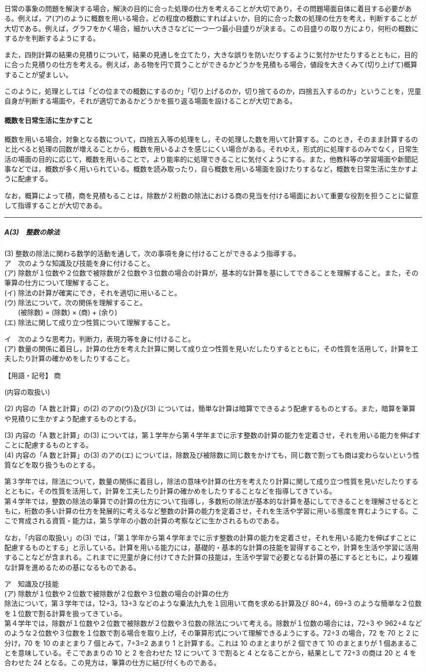 日常の事象の問題を解決する場合，解決の目的に合った処理の仕方を考えることが大切であり，その問題場面自体に着目する必要がある。例えば，ア(ア)のように概数を用いる場合，どの程度の概数にすればよいか，目的に合った数の処理の仕方を考え，判断することが大切である。例えば，グラフをかく場合，細かい大きさなどに一つ一つ最小目盛りが決まる。この目盛りの取り方により，何桁の概数にするかを判断するようにする。

また，四則計算の結果の見積りについて，結果の見通しを立てたり，大きな誤りを防いだりするように気付かせたりするとともに，目的に合った見積りの仕方を考える。例えば，ある物を円で買うことができるかどうかを見積もる場合，値段を大きくみて(切り上げて)概算することが望ましい。

このように，処理としては「どの位までの概数にするのか」「切り上げるのか，切り捨てるのか，四捨五入するのか」ということを，児童自身が判断する場面や，それが適切であるかどうかを振り返る場面を設けることが大切である。

#### 概数を日常生活に生かすこと
概数を用いる場合，対象となる数について，四捨五入等の処理をし，その処理した数を用いて計算する。このとき，そのまま計算するのと比べると処理の回数が増えることから，概数を用いるよさを感じにくい場合がある。それゆえ，形式的に処理するのみでなく，日常生活の場面の目的に応じて，概数を用いることで，より能率的に処理できることに気付くようにする。また，他教科等の学習場面や新聞記事などでは，概数が多く用いられている。概数を読み取ったり，自ら概数を用いる場面を設けたりするなど，概数を日常生活に生かすように配慮する。

なお，概算によって積，商を見積もることは，除数が２桁数の除法における商の見当を付ける場面において重要な役割を担うことに留意して指導することが大切である。

---

##### A(3)　整数の除法

(3) 整数の除法に関わる数学的活動を通して，次の事項を身に付けることができるよう指導する。  
ア　次のような知識及び技能を身に付けること。  
(ア) 除数が１位数や２位数で被除数が２位数や３位数の場合の計算が，基本的な計算を基にしてできることを理解すること。また，その筆算の仕方について理解すること。  
(イ) 除法の計算が確実にでき，それを適切に用いること。  
(ウ) 除法について，次の関係を理解すること。  
　　(被除数) = (除数) × (商) + (余り)  
(エ) 除法に関して成り立つ性質について理解すること。

イ　次のような思考力，判断力，表現力等を身に付けること。  
(ア) 数量の関係に着目し，計算の仕方を考えた計算に関して成り立つ性質を見いだしたりするとともに，その性質を活用して，計算を工夫したり計算の確かめをしたりすること。

【用語・記号】 商

(内容の取扱い)

(2) 内容の「A 数と計算」の(2) のアの(ウ)及び(3) については，簡単な計算は暗算でできるよう配慮するものとする。また，暗算を筆算や見積りに生かすよう配慮するものとする。

(3) 内容の「A 数と計算」の(3) については，第１学年から第４学年までに示す整数の計算の能力を定着させ，それを用いる能力を伸ばすことに配慮するものとする。  
(4) 内容の「A 数と計算」の(3) のアの(エ) については，除数及び被除数に同じ数をかけても，同じ数で割っても商は変わらないという性質などを取り扱うものとする。

第３学年では，除法について，数量の関係に着目し，除法の意味や計算の仕方を考えたり計算に関して成り立つ性質を見いだしたりするとともに，その性質を活用して，計算を工夫したり計算の確かめをしたりすることなどを指導してきている。  
第４学年では，整数の除法の筆算での計算の仕方について指導し，多数桁の除法が基本的な計算を基にしてできることを理解させるとともに，桁数の多い計算の仕方を発展的に考えるなど整数の計算の能力を定着させ，それを生活や学習に用いる態度を育むようにする。ここで育成される資質・能力は，第５学年の小数の計算の考察などに生かされるものである。

なお，「内容の取扱い」の(3) では，「第１学年から第４学年までに示す整数の計算の能力を定着させ，それを用いる能力を伸ばすことに配慮するものとする」と示している。計算を用いる能力には，基礎的・基本的な計算の技能を習得することや，計算を生活や学習に活用することなどが含まれる。これまでに児童が身に付けてきた計算の技能は，生活や学習で必要となる計算の基にするとともに，より複雑な計算を進めるための基になるものである。

ア　知識及び技能  
(ア) 除数が１位数や２位数で被除数が２位数や３位数の場合の計算の仕方  
除法について，第３学年では，12÷3，13÷3 などのような乗法九九を１回用いて商を求める計算及び 80÷4，69÷3 のような簡単な２位数を１位数で割る計算を扱ってきている。  
第４学年では，除数が１位数や２位数で被除数が２位数や３位数の除法について考える。除数が１位数の場合には，72÷3 や 962÷4 などのような２位数や３位数を１位数で割る場合を取り上げ，その筆算形式について理解できるようにする。72÷3 の場合，72 を 70 と 2 に分け，70 を 10 のまとまり 7 個とみて，7÷3=2 あまり 1 と計算する。これは 10 のまとまりが 2 個できて 10 のまとまりが 1 個あまることを意味している。そこであまりの 10 と 2 を合わせた 12 について 3 で割ると 4 となることから，結果として 72÷3 の商は 20 と 4 を合わせた 24 となる。この見方は，筆算の仕方に結び付くものである。
